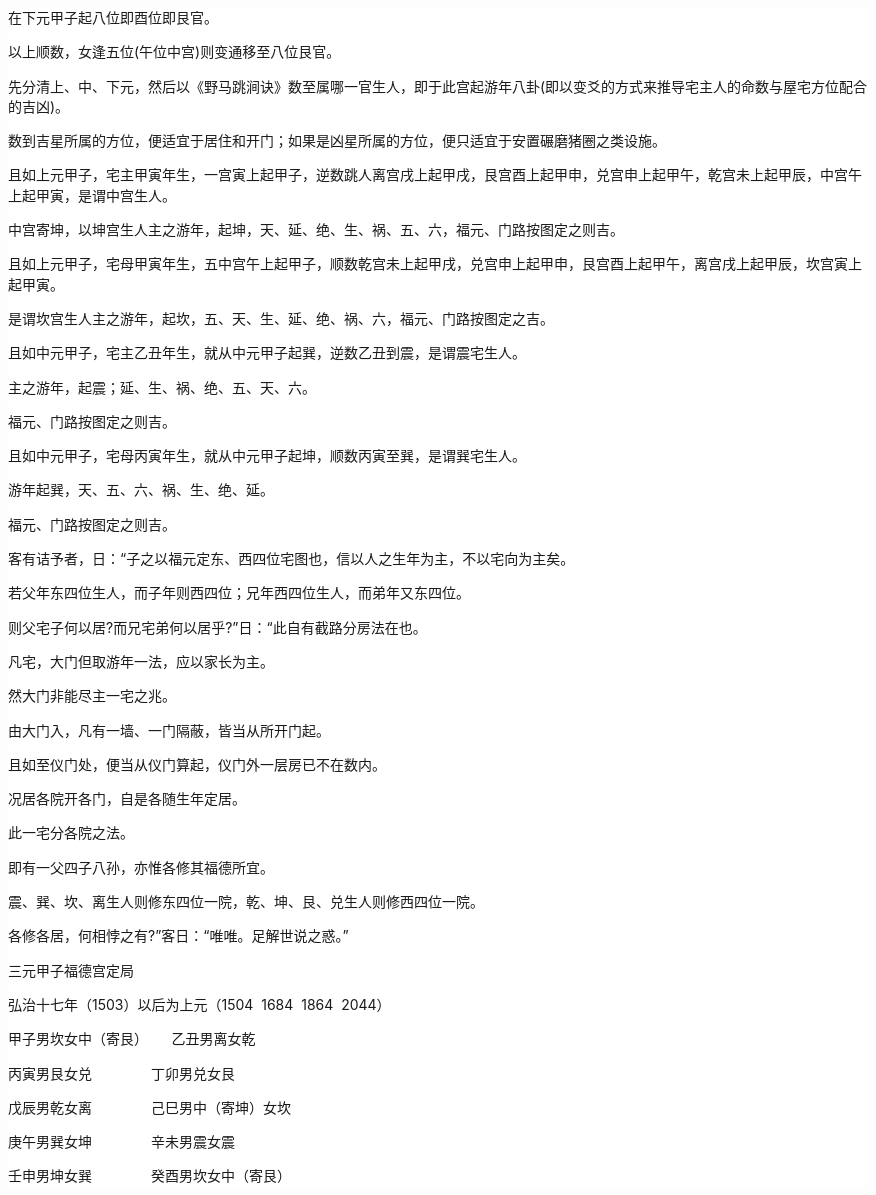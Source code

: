 在下元甲子起八位即酉位即艮官。

以上顺数，女逢五位(午位中宫)则变通移至八位艮官。

先分清上、中、下元，然后以《野马跳涧诀》数至属哪一官生人，即于此宫起游年八卦(即以变爻的方式来推导宅主人的命数与屋宅方位配合的吉凶)。

数到吉星所属的方位，便适宜于居住和开门；如果是凶星所属的方位，便只适宜于安置碾磨猪圈之类设施。

且如上元甲子，宅主甲寅年生，一宫寅上起甲子，逆数跳人离宫戌上起甲戌，艮宫酉上起甲申，兑宫申上起甲午，乾宫未上起甲辰，中宫午上起甲寅，是谓中宫生人。

中宫寄坤，以坤宫生人主之游年，起坤，天、延、绝、生、祸、五、六，福元、门路按图定之则吉。

且如上元甲子，宅母甲寅年生，五中宫午上起甲子，顺数乾宫未上起甲戌，兑宫申上起甲申，艮宫酉上起甲午，离宫戌上起甲辰，坎宫寅上起甲寅。

是谓坎宫生人主之游年，起坎，五、天、生、延、绝、祸、六，福元、门路按图定之吉。

且如中元甲子，宅主乙丑年生，就从中元甲子起巽，逆数乙丑到震，是谓震宅生人。

主之游年，起震；延、生、祸、绝、五、天、六。

福元、门路按图定之则吉。

且如中元甲子，宅母丙寅年生，就从中元甲子起坤，顺数丙寅至巽，是谓巽宅生人。

游年起巽，天、五、六、祸、生、绝、延。

福元、门路按图定之则吉。

客有诘予者，日：“子之以福元定东、西四位宅图也，信以人之生年为主，不以宅向为主矣。

若父年东四位生人，而子年则西四位；兄年西四位生人，而弟年又东四位。

则父宅子何以居?而兄宅弟何以居乎?”日：“此自有截路分房法在也。

凡宅，大门但取游年一法，应以家长为主。

然大门非能尽主一宅之兆。

由大门入，凡有一墙、一门隔蔽，皆当从所开门起。

且如至仪门处，便当从仪门算起，仪门外一层房已不在数内。

况居各院开各门，自是各随生年定居。

此一宅分各院之法。

即有一父四子八孙，亦惟各修其福德所宜。

震、巽、坎、离生人则修东四位一院，乾、坤、艮、兑生人则修西四位一院。

各修各居，何相悖之有?”客日：“唯唯。足解世说之惑。”

三元甲子福德宫定局

弘治十七年（1503）以后为上元（1504  1684  1864  2044）

甲子男坎女中（寄艮）      乙丑男离女乾

丙寅男艮女兑               丁卯男兑女艮

戊辰男乾女离               己巳男中（寄坤）女坎

庚午男巽女坤               辛未男震女震

壬申男坤女巽               癸酉男坎女中（寄艮）
